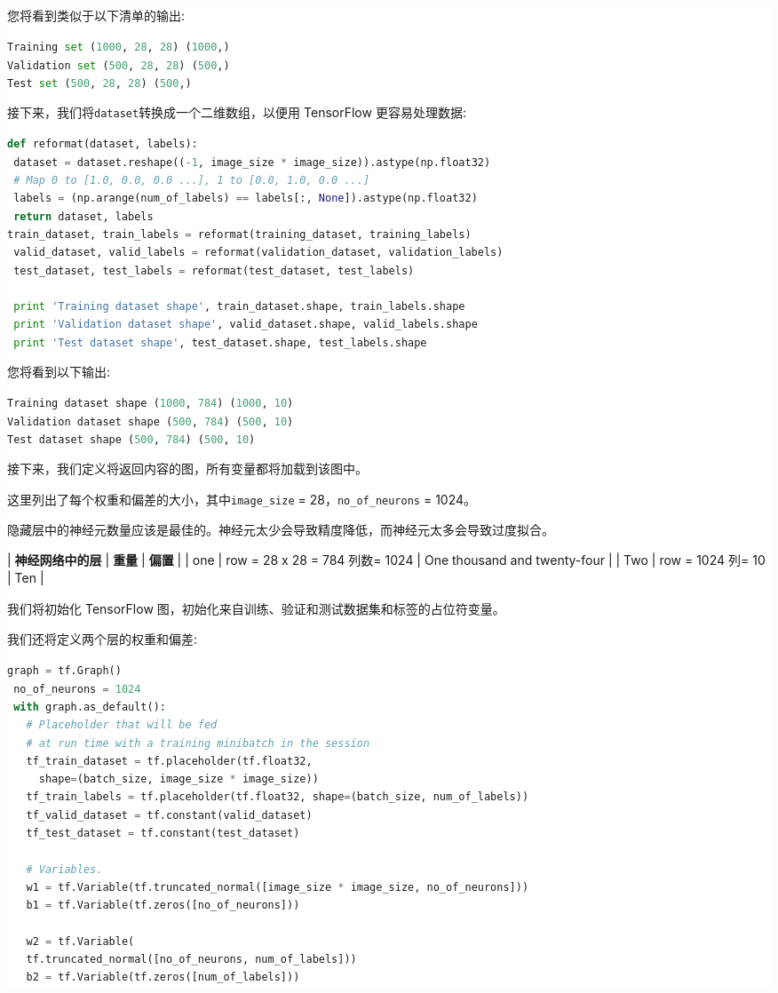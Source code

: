 您将看到类似于以下清单的输出:

```py
Training set (1000, 28, 28) (1000,)
Validation set (500, 28, 28) (500,)
Test set (500, 28, 28) (500,)
```

接下来，我们将`dataset`转换成一个二维数组，以便用 TensorFlow 更容易处理数据:

```py
def reformat(dataset, labels):
 dataset = dataset.reshape((-1, image_size * image_size)).astype(np.float32)
 # Map 0 to [1.0, 0.0, 0.0 ...], 1 to [0.0, 1.0, 0.0 ...]
 labels = (np.arange(num_of_labels) == labels[:, None]).astype(np.float32)
 return dataset, labels
train_dataset, train_labels = reformat(training_dataset, training_labels)
 valid_dataset, valid_labels = reformat(validation_dataset, validation_labels)
 test_dataset, test_labels = reformat(test_dataset, test_labels)

 print 'Training dataset shape', train_dataset.shape, train_labels.shape
 print 'Validation dataset shape', valid_dataset.shape, valid_labels.shape
 print 'Test dataset shape', test_dataset.shape, test_labels.shape
```

您将看到以下输出:

```py
Training dataset shape (1000, 784) (1000, 10)
Validation dataset shape (500, 784) (500, 10)
Test dataset shape (500, 784) (500, 10)
```

接下来，我们定义将返回内容的图，所有变量都将加载到该图中。

这里列出了每个权重和偏差的大小，其中`image_size` = 28，`no_of_neurons` = 1024。

隐藏层中的神经元数量应该是最佳的。神经元太少会导致精度降低，而神经元太多会导致过度拟合。

| **神经网络中的层** | **重量** | **偏置** |
| one | row = 28 x 28 = 784 列数= 1024 | One thousand and twenty-four |
| Two | row = 1024 列= 10 | Ten |

我们将初始化 TensorFlow 图，初始化来自训练、验证和测试数据集和标签的占位符变量。

我们还将定义两个层的权重和偏差:

```py
graph = tf.Graph()
 no_of_neurons = 1024
 with graph.as_default():
   # Placeholder that will be fed
   # at run time with a training minibatch in the session
   tf_train_dataset = tf.placeholder(tf.float32,
     shape=(batch_size, image_size * image_size))
   tf_train_labels = tf.placeholder(tf.float32, shape=(batch_size, num_of_labels))
   tf_valid_dataset = tf.constant(valid_dataset)
   tf_test_dataset = tf.constant(test_dataset)

   # Variables.
   w1 = tf.Variable(tf.truncated_normal([image_size * image_size, no_of_neurons]))
   b1 = tf.Variable(tf.zeros([no_of_neurons]))

   w2 = tf.Variable(
   tf.truncated_normal([no_of_neurons, num_of_labels]))
   b2 = tf.Variable(tf.zeros([num_of_labels]))
```
